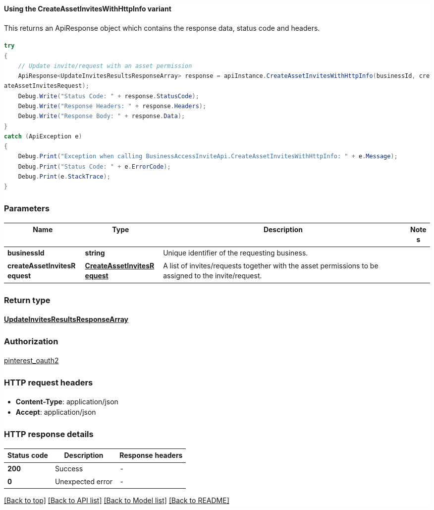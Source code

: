 
#### Using the CreateAssetInvitesWithHttpInfo variant
This returns an ApiResponse object which contains the response data, status code and headers.

```csharp
try
{
    // Update invite/request with an asset permission
    ApiResponse<UpdateInvitesResultsResponseArray> response = apiInstance.CreateAssetInvitesWithHttpInfo(businessId, createAssetInvitesRequest);
    Debug.Write("Status Code: " + response.StatusCode);
    Debug.Write("Response Headers: " + response.Headers);
    Debug.Write("Response Body: " + response.Data);
}
catch (ApiException e)
{
    Debug.Print("Exception when calling BusinessAccessInviteApi.CreateAssetInvitesWithHttpInfo: " + e.Message);
    Debug.Print("Status Code: " + e.ErrorCode);
    Debug.Print(e.StackTrace);
}
```

### Parameters

| Name | Type | Description | Notes |
|------|------|-------------|-------|
| **businessId** | **string** | Unique identifier of the requesting business. |  |
| **createAssetInvitesRequest** | [**CreateAssetInvitesRequest**](CreateAssetInvitesRequest.md) | A list of invites/requests together with the asset permissions to be assigned to the invite/request.  |  |

### Return type

[**UpdateInvitesResultsResponseArray**](UpdateInvitesResultsResponseArray.md)

### Authorization

[pinterest_oauth2](../README.md#pinterest_oauth2)

### HTTP request headers

 - **Content-Type**: application/json
 - **Accept**: application/json


### HTTP response details
| Status code | Description | Response headers |
|-------------|-------------|------------------|
| **200** | Success |  -  |
| **0** | Unexpected error |  -  |

[[Back to top]](#) [[Back to API list]](../README.md#documentation-for-api-endpoints) [[Back to Model list]](../README.md#documentation-for-models) [[Back to README]](../README.md)
